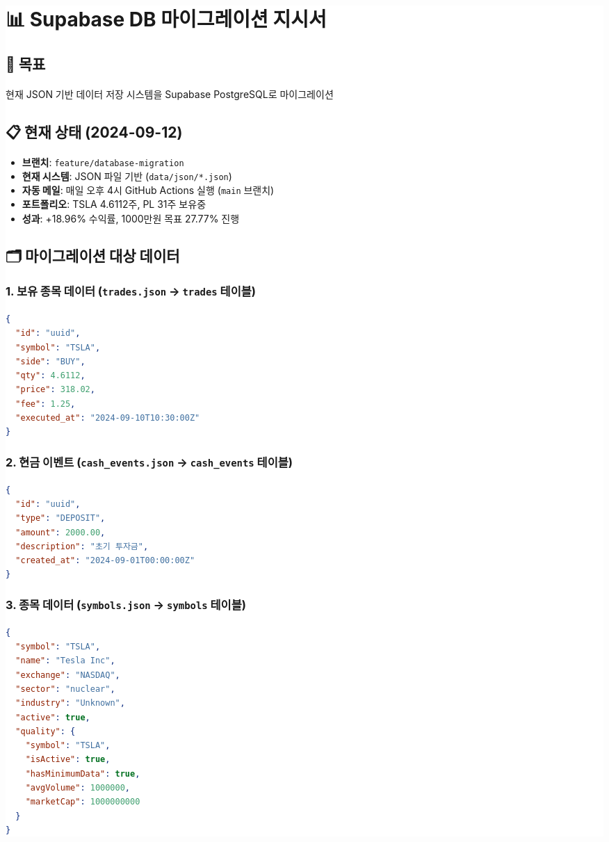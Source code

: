 # 📊 Supabase DB 마이그레이션 지시서

## 🎯 목표
현재 JSON 기반 데이터 저장 시스템을 Supabase PostgreSQL로 마이그레이션

## 📋 현재 상태 (2024-09-12)
- **브랜치**: `feature/database-migration`
- **현재 시스템**: JSON 파일 기반 (`data/json/*.json`)
- **자동 메일**: 매일 오후 4시 GitHub Actions 실행 (`main` 브랜치)
- **포트폴리오**: TSLA 4.6112주, PL 31주 보유중
- **성과**: +18.96% 수익률, 1000만원 목표 27.77% 진행

## 🗂️ 마이그레이션 대상 데이터

### 1. 보유 종목 데이터 (`trades.json` → `trades` 테이블)
```json
{
  "id": "uuid",
  "symbol": "TSLA",
  "side": "BUY",
  "qty": 4.6112,
  "price": 318.02,
  "fee": 1.25,
  "executed_at": "2024-09-10T10:30:00Z"
}
```

### 2. 현금 이벤트 (`cash_events.json` → `cash_events` 테이블)
```json
{
  "id": "uuid",
  "type": "DEPOSIT",
  "amount": 2000.00,
  "description": "초기 투자금",
  "created_at": "2024-09-01T00:00:00Z"
}
```

### 3. 종목 데이터 (`symbols.json` → `symbols` 테이블)
```json
{
  "symbol": "TSLA",
  "name": "Tesla Inc",
  "exchange": "NASDAQ",
  "sector": "nuclear",
  "industry": "Unknown",
  "active": true,
  "quality": {
    "symbol": "TSLA",
    "isActive": true,
    "hasMinimumData": true,
    "avgVolume": 1000000,
    "marketCap": 1000000000
  }
}
```
